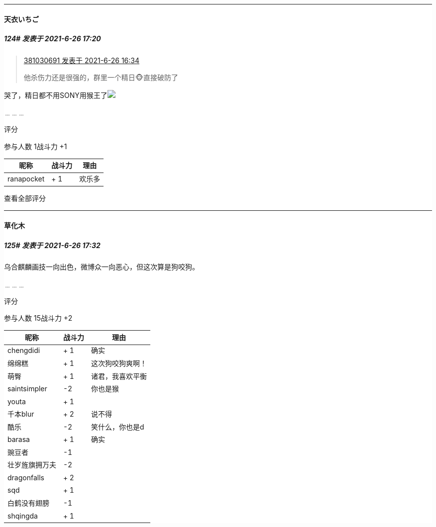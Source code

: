 
*****

####  天衣いちご  
##### 124#       发表于 2021-6-26 17:20


<blockquote><a href="httphttps://bbs.saraba1st.com/2b/forum.php?mod=redirect&amp;goto=findpost&amp;pid=51747512&amp;ptid=2012027" target="_blank">381030691 发表于 2021-6-26 16:34</a>

他杀伤力还是很强的，群里一个精日🐵直接破防了</blockquote>
哭了，精日都不用SONY用猴王了<img src="https://static.saraba1st.com/image/smiley/face2017/138.png" referrerpolicy="no-referrer">


﹍﹍﹍

评分


 参与人数 1战斗力 +1

|昵称|战斗力|理由|
|----|---|---|
| ranapocket| + 1|欢乐多|


查看全部评分


*****

####  草化木  
##### 125#       发表于 2021-6-26 17:32


乌合麒麟画技一向出色，微博众一向恶心，但这次算是狗咬狗。


﹍﹍﹍

评分


 参与人数 15战斗力 +2

|昵称|战斗力|理由|
|----|---|---|
| chengdidi| + 1|确实|
| 绵绵糕| + 1|这次狗咬狗爽啊！|
| 萌臀| + 1|诸君，我喜欢平衡|
| saintsimpler|-2|你也是猴|
| youta| + 1||
| 千本blur| + 2|说不得|
| 酷乐|-2|笑什么，你也是d|
| barasa| + 1|确实|
| 豌豆者|-1||
| 壮岁旌旗拥万夫|-2||
| dragonfalls| + 2||
| sqd| + 1||
| 白鹤没有翅膀|-1||
| shqingda| + 1||